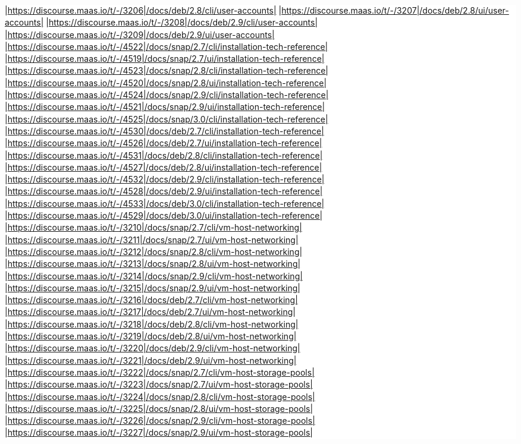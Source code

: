 |https://discourse.maas.io/t/-/3206|/docs/deb/2.8/cli/user-accounts|
|https://discourse.maas.io/t/-/3207|/docs/deb/2.8/ui/user-accounts|
|https://discourse.maas.io/t/-/3208|/docs/deb/2.9/cli/user-accounts|
|https://discourse.maas.io/t/-/3209|/docs/deb/2.9/ui/user-accounts|
|https://discourse.maas.io/t/-/4522|/docs/snap/2.7/cli/installation-tech-reference|
|https://discourse.maas.io/t/-/4519|/docs/snap/2.7/ui/installation-tech-reference|
|https://discourse.maas.io/t/-/4523|/docs/snap/2.8/cli/installation-tech-reference|
|https://discourse.maas.io/t/-/4520|/docs/snap/2.8/ui/installation-tech-reference|
|https://discourse.maas.io/t/-/4524|/docs/snap/2.9/cli/installation-tech-reference|
|https://discourse.maas.io/t/-/4521|/docs/snap/2.9/ui/installation-tech-reference|
|https://discourse.maas.io/t/-/4525|/docs/snap/3.0/cli/installation-tech-reference|
|https://discourse.maas.io/t/-/4530|/docs/deb/2.7/cli/installation-tech-reference|
|https://discourse.maas.io/t/-/4526|/docs/deb/2.7/ui/installation-tech-reference|
|https://discourse.maas.io/t/-/4531|/docs/deb/2.8/cli/installation-tech-reference|
|https://discourse.maas.io/t/-/4527|/docs/deb/2.8/ui/installation-tech-reference|
|https://discourse.maas.io/t/-/4532|/docs/deb/2.9/cli/installation-tech-reference|
|https://discourse.maas.io/t/-/4528|/docs/deb/2.9/ui/installation-tech-reference|
|https://discourse.maas.io/t/-/4533|/docs/deb/3.0/cli/installation-tech-reference|
|https://discourse.maas.io/t/-/4529|/docs/deb/3.0/ui/installation-tech-reference|
|https://discourse.maas.io/t/-/3210|/docs/snap/2.7/cli/vm-host-networking|
|https://discourse.maas.io/t/-/3211|/docs/snap/2.7/ui/vm-host-networking|
|https://discourse.maas.io/t/-/3212|/docs/snap/2.8/cli/vm-host-networking|
|https://discourse.maas.io/t/-/3213|/docs/snap/2.8/ui/vm-host-networking|
|https://discourse.maas.io/t/-/3214|/docs/snap/2.9/cli/vm-host-networking|
|https://discourse.maas.io/t/-/3215|/docs/snap/2.9/ui/vm-host-networking|
|https://discourse.maas.io/t/-/3216|/docs/deb/2.7/cli/vm-host-networking|
|https://discourse.maas.io/t/-/3217|/docs/deb/2.7/ui/vm-host-networking|
|https://discourse.maas.io/t/-/3218|/docs/deb/2.8/cli/vm-host-networking|
|https://discourse.maas.io/t/-/3219|/docs/deb/2.8/ui/vm-host-networking|
|https://discourse.maas.io/t/-/3220|/docs/deb/2.9/cli/vm-host-networking|
|https://discourse.maas.io/t/-/3221|/docs/deb/2.9/ui/vm-host-networking|
|https://discourse.maas.io/t/-/3222|/docs/snap/2.7/cli/vm-host-storage-pools|
|https://discourse.maas.io/t/-/3223|/docs/snap/2.7/ui/vm-host-storage-pools|
|https://discourse.maas.io/t/-/3224|/docs/snap/2.8/cli/vm-host-storage-pools|
|https://discourse.maas.io/t/-/3225|/docs/snap/2.8/ui/vm-host-storage-pools|
|https://discourse.maas.io/t/-/3226|/docs/snap/2.9/cli/vm-host-storage-pools|
|https://discourse.maas.io/t/-/3227|/docs/snap/2.9/ui/vm-host-storage-pools|